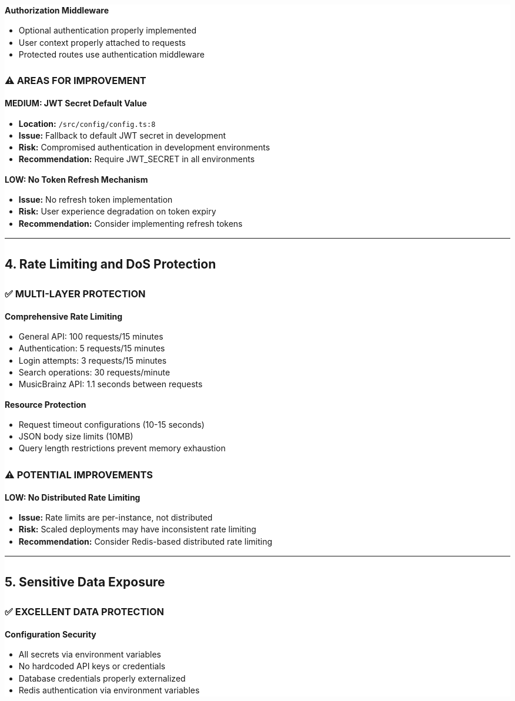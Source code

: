 **Authorization Middleware**
- Optional authentication properly implemented
- User context properly attached to requests
- Protected routes use authentication middleware

### ⚠️ **AREAS FOR IMPROVEMENT**

**MEDIUM: JWT Secret Default Value**
- **Location:** `/src/config/config.ts:8`
- **Issue:** Fallback to default JWT secret in development
- **Risk:** Compromised authentication in development environments
- **Recommendation:** Require JWT_SECRET in all environments

**LOW: No Token Refresh Mechanism**
- **Issue:** No refresh token implementation
- **Risk:** User experience degradation on token expiry
- **Recommendation:** Consider implementing refresh tokens

---

## 4. Rate Limiting and DoS Protection

### ✅ **MULTI-LAYER PROTECTION**

**Comprehensive Rate Limiting**
- General API: 100 requests/15 minutes
- Authentication: 5 requests/15 minutes  
- Login attempts: 3 requests/15 minutes
- Search operations: 30 requests/minute
- MusicBrainz API: 1.1 seconds between requests

**Resource Protection**
- Request timeout configurations (10-15 seconds)
- JSON body size limits (10MB)
- Query length restrictions prevent memory exhaustion

### ⚠️ **POTENTIAL IMPROVEMENTS**

**LOW: No Distributed Rate Limiting**
- **Issue:** Rate limits are per-instance, not distributed
- **Risk:** Scaled deployments may have inconsistent rate limiting
- **Recommendation:** Consider Redis-based distributed rate limiting

---

## 5. Sensitive Data Exposure

### ✅ **EXCELLENT DATA PROTECTION**

**Configuration Security**
- All secrets via environment variables
- No hardcoded API keys or credentials
- Database credentials properly externalized
- Redis authentication via environment variables
